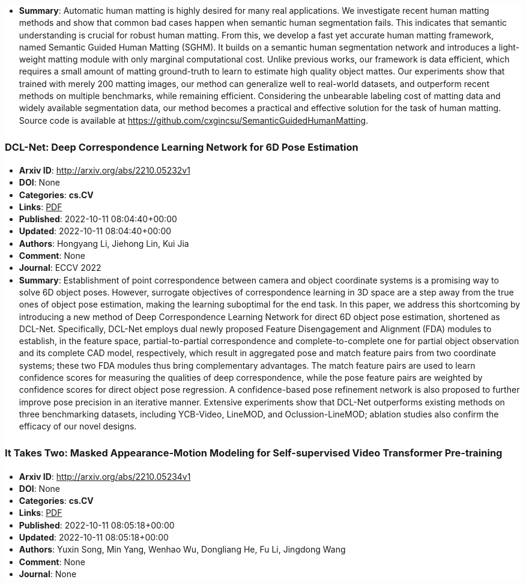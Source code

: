 - **Summary**: Automatic human matting is highly desired for many real applications. We investigate recent human matting methods and show that common bad cases happen when semantic human segmentation fails. This indicates that semantic understanding is crucial for robust human matting. From this, we develop a fast yet accurate human matting framework, named Semantic Guided Human Matting (SGHM). It builds on a semantic human segmentation network and introduces a light-weight matting module with only marginal computational cost. Unlike previous works, our framework is data efficient, which requires a small amount of matting ground-truth to learn to estimate high quality object mattes. Our experiments show that trained with merely 200 matting images, our method can generalize well to real-world datasets, and outperform recent methods on multiple benchmarks, while remaining efficient. Considering the unbearable labeling cost of matting data and widely available segmentation data, our method becomes a practical and effective solution for the task of human matting. Source code is available at https://github.com/cxgincsu/SemanticGuidedHumanMatting.



### DCL-Net: Deep Correspondence Learning Network for 6D Pose Estimation
- **Arxiv ID**: http://arxiv.org/abs/2210.05232v1
- **DOI**: None
- **Categories**: **cs.CV**
- **Links**: [PDF](http://arxiv.org/pdf/2210.05232v1)
- **Published**: 2022-10-11 08:04:40+00:00
- **Updated**: 2022-10-11 08:04:40+00:00
- **Authors**: Hongyang Li, Jiehong Lin, Kui Jia
- **Comment**: None
- **Journal**: ECCV 2022
- **Summary**: Establishment of point correspondence between camera and object coordinate systems is a promising way to solve 6D object poses. However, surrogate objectives of correspondence learning in 3D space are a step away from the true ones of object pose estimation, making the learning suboptimal for the end task. In this paper, we address this shortcoming by introducing a new method of Deep Correspondence Learning Network for direct 6D object pose estimation, shortened as DCL-Net. Specifically, DCL-Net employs dual newly proposed Feature Disengagement and Alignment (FDA) modules to establish, in the feature space, partial-to-partial correspondence and complete-to-complete one for partial object observation and its complete CAD model, respectively, which result in aggregated pose and match feature pairs from two coordinate systems; these two FDA modules thus bring complementary advantages. The match feature pairs are used to learn confidence scores for measuring the qualities of deep correspondence, while the pose feature pairs are weighted by confidence scores for direct object pose regression. A confidence-based pose refinement network is also proposed to further improve pose precision in an iterative manner. Extensive experiments show that DCL-Net outperforms existing methods on three benchmarking datasets, including YCB-Video, LineMOD, and Oclussion-LineMOD; ablation studies also confirm the efficacy of our novel designs.



### It Takes Two: Masked Appearance-Motion Modeling for Self-supervised Video Transformer Pre-training
- **Arxiv ID**: http://arxiv.org/abs/2210.05234v1
- **DOI**: None
- **Categories**: **cs.CV**
- **Links**: [PDF](http://arxiv.org/pdf/2210.05234v1)
- **Published**: 2022-10-11 08:05:18+00:00
- **Updated**: 2022-10-11 08:05:18+00:00
- **Authors**: Yuxin Song, Min Yang, Wenhao Wu, Dongliang He, Fu Li, Jingdong Wang
- **Comment**: None
- **Journal**: None